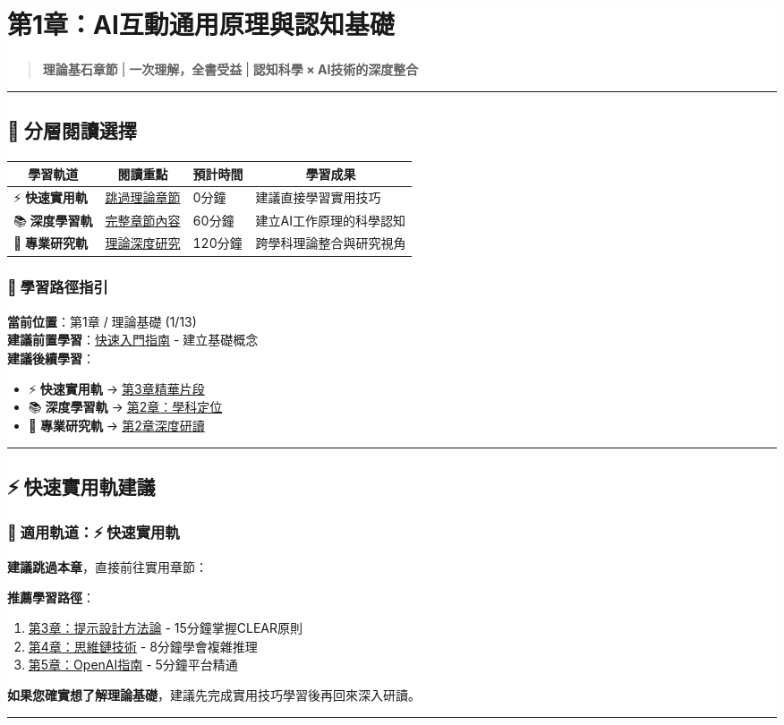 # 第1章：AI互動通用原理與認知基礎

> **理論基石章節** | **一次理解，全書受益** | **認知科學 × AI技術的深度整合**

---

## 🎯 分層閱讀選擇

<div align="center">

| 學習軌道 | 閱讀重點 | 預計時間 | 學習成果 |
|---------|---------|---------|---------|
| ⚡ **快速實用軌** | [跳過理論章節](#⚡-快速實用軌建議) | 0分鐘 | 建議直接學習實用技巧 |
| 📚 **深度學習軌** | [完整章節內容](#📖-理論基礎完整學習) | 60分鐘 | 建立AI工作原理的科學認知 |
| 🔬 **專業研究軌** | [理論深度研究](#🔬-專業研究深度) | 120分鐘 | 跨學科理論整合與研究視角 |

</div>

### 📍 學習路徑指引

**當前位置**：第1章 / 理論基礎 (1/13)  
**建議前置學習**：[快速入門指南](%E5%BF%AB%E9%80%9F%E5%85%A5%E9%96%80%E6%8C%87%E5%8D%97.md) - 建立基礎概念  
**建議後續學習**：
- ⚡ **快速實用軌** → [第3章精華片段](%E7%AC%AC3%E7%AB%A0%EF%BC%9A%E6%8F%90%E7%A4%BA%E8%A8%AD%E8%A8%88%E6%96%B9%E6%B3%95%E8%AB%96%E8%88%87%E5%AF%A6%E8%B8%90%E6%A1%86%E6%9E%B6.md)
- 📚 **深度學習軌** → [第2章：學科定位](%E7%AC%AC2%E7%AB%A0%EF%BC%9A%E6%8F%90%E7%A4%BA%E5%B7%A5%E7%A8%8B%E5%AD%B8%E7%A7%91%E5%AE%9A%E4%BD%8D%E8%88%87%E7%90%86%E8%AB%96%E9%AB%94%E7%B3%BB.md)
- 🔬 **專業研究軌** → [第2章深度研讀](%E7%AC%AC2%E7%AB%A0%EF%BC%9A%E6%8F%90%E7%A4%BA%E5%B7%A5%E7%A8%8B%E5%AD%B8%E7%A7%91%E5%AE%9A%E4%BD%8D%E8%88%87%E7%90%86%E8%AB%96%E9%AB%94%E7%B3%BB.md)

---

## ⚡ 快速實用軌建議

### 🎯 適用軌道：⚡ 快速實用軌

**建議跳過本章**，直接前往實用章節：

**推薦學習路徑**：
1. [第3章：提示設計方法論](%E7%AC%AC3%E7%AB%A0%EF%BC%9A%E6%8F%90%E7%A4%BA%E8%A8%AD%E8%A8%88%E6%96%B9%E6%B3%95%E8%AB%96%E8%88%87%E5%AF%A6%E8%B8%90%E6%A1%86%E6%9E%B6.md) - 15分鐘掌握CLEAR原則
2. [第4章：思維鏈技術](%E7%AC%AC4%E7%AB%A0%EF%BC%9A%E6%80%9D%E7%B6%AD%E9%8F%88%E6%8A%80%E8%A1%93%E5%8E%9F%E7%90%86%E8%88%87%E4%BC%81%E6%A5%AD%E6%87%89%E7%94%A8.md) - 8分鐘學會複雜推理
3. [第5章：OpenAI指南](%E7%AC%AC5%E7%AB%A0%EF%BC%9AOpenAI%20GPT%E7%B3%BB%E5%88%97%E5%AE%8C%E6%95%B4%E6%87%89%E7%94%A8%E6%8C%87%E5%8D%97.md) - 5分鐘平台精通

**如果您確實想了解理論基礎**，建議先完成實用技巧學習後再回來深入研讀。

---
